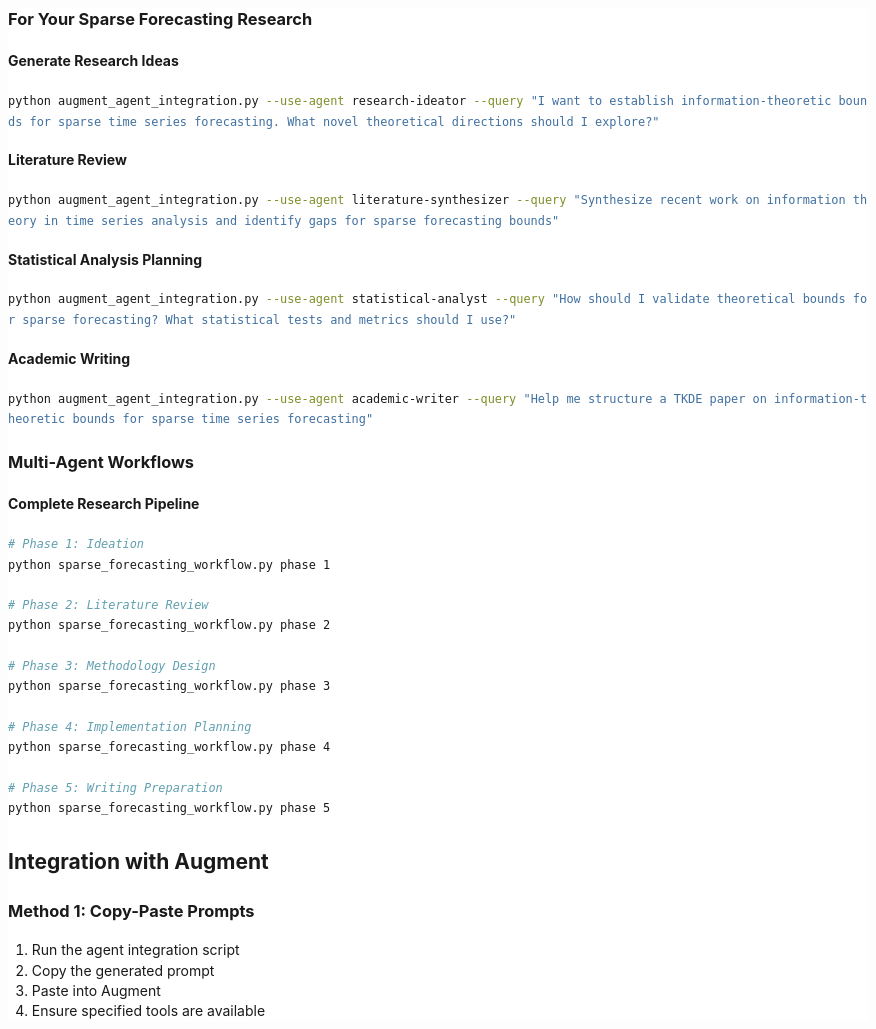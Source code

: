 ### For Your Sparse Forecasting Research

#### Generate Research Ideas
```bash
python augment_agent_integration.py --use-agent research-ideator --query "I want to establish information-theoretic bounds for sparse time series forecasting. What novel theoretical directions should I explore?"
```

#### Literature Review
```bash
python augment_agent_integration.py --use-agent literature-synthesizer --query "Synthesize recent work on information theory in time series analysis and identify gaps for sparse forecasting bounds"
```

#### Statistical Analysis Planning
```bash
python augment_agent_integration.py --use-agent statistical-analyst --query "How should I validate theoretical bounds for sparse forecasting? What statistical tests and metrics should I use?"
```

#### Academic Writing
```bash
python augment_agent_integration.py --use-agent academic-writer --query "Help me structure a TKDE paper on information-theoretic bounds for sparse time series forecasting"
```

### Multi-Agent Workflows

#### Complete Research Pipeline
```bash
# Phase 1: Ideation
python sparse_forecasting_workflow.py phase 1

# Phase 2: Literature Review  
python sparse_forecasting_workflow.py phase 2

# Phase 3: Methodology Design
python sparse_forecasting_workflow.py phase 3

# Phase 4: Implementation Planning
python sparse_forecasting_workflow.py phase 4

# Phase 5: Writing Preparation
python sparse_forecasting_workflow.py phase 5
```

## Integration with Augment

### Method 1: Copy-Paste Prompts
1. Run the agent integration script
2. Copy the generated prompt
3. Paste into Augment
4. Ensure specified tools are available
